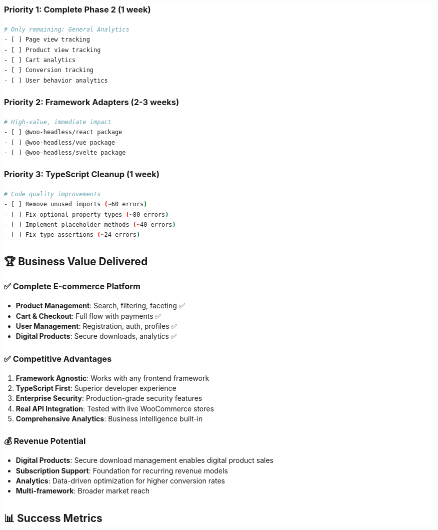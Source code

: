 ### Priority 1: Complete Phase 2 (1 week)
```bash
# Only remaining: General Analytics
- [ ] Page view tracking
- [ ] Product view tracking  
- [ ] Cart analytics
- [ ] Conversion tracking
- [ ] User behavior analytics
```

### Priority 2: Framework Adapters (2-3 weeks)
```bash
# High-value, immediate impact
- [ ] @woo-headless/react package
- [ ] @woo-headless/vue package  
- [ ] @woo-headless/svelte package
```

### Priority 3: TypeScript Cleanup (1 week)
```bash
# Code quality improvements
- [ ] Remove unused imports (~60 errors)
- [ ] Fix optional property types (~80 errors)
- [ ] Implement placeholder methods (~40 errors)
- [ ] Fix type assertions (~24 errors)
```

## 🏆 Business Value Delivered

### ✅ Complete E-commerce Platform
- **Product Management**: Search, filtering, faceting ✅
- **Cart & Checkout**: Full flow with payments ✅
- **User Management**: Registration, auth, profiles ✅
- **Digital Products**: Secure downloads, analytics ✅

### ✅ Competitive Advantages
1. **Framework Agnostic**: Works with any frontend framework
2. **TypeScript First**: Superior developer experience
3. **Enterprise Security**: Production-grade security features
4. **Real API Integration**: Tested with live WooCommerce stores
5. **Comprehensive Analytics**: Business intelligence built-in

### 💰 Revenue Potential
- **Digital Products**: Secure download management enables digital product sales
- **Subscription Support**: Foundation for recurring revenue models
- **Analytics**: Data-driven optimization for higher conversion rates
- **Multi-framework**: Broader market reach

## 📊 Success Metrics
